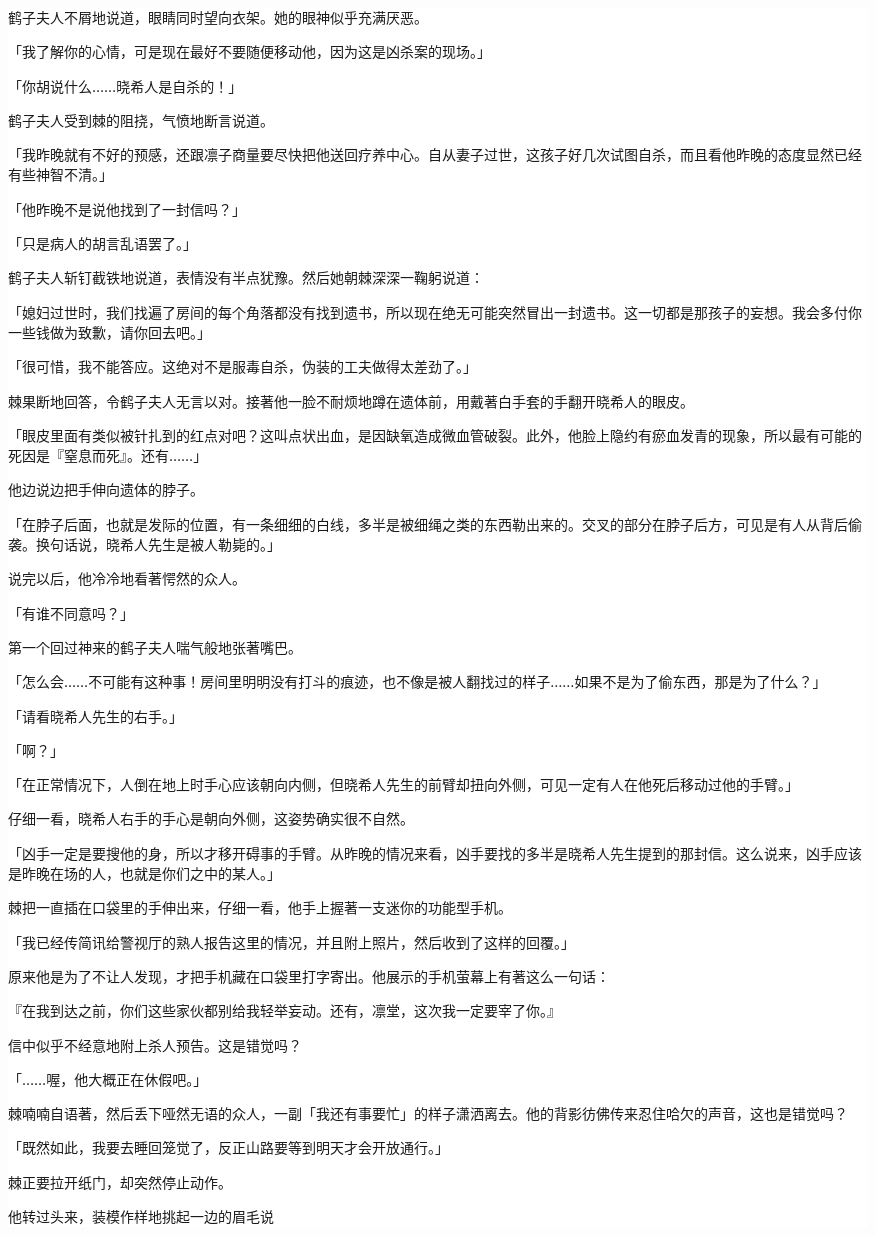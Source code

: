 鹤子夫人不屑地说道，眼睛同时望向衣架。她的眼神似乎充满厌恶。

「我了解你的心情，可是现在最好不要随便移动他，因为这是凶杀案的现场。」

「你胡说什么……晓希人是自杀的！」

鹤子夫人受到棘的阻挠，气愤地断言说道。

「我昨晚就有不好的预感，还跟凛子商量要尽快把他送回疗养中心。自从妻子过世，这孩子好几次试图自杀，而且看他昨晚的态度显然已经有些神智不清。」

「他昨晚不是说他找到了一封信吗？」

「只是病人的胡言乱语罢了。」

鹤子夫人斩钉截铁地说道，表情没有半点犹豫。然后她朝棘深深一鞠躬说道：

「媳妇过世时，我们找遍了房间的每个角落都没有找到遗书，所以现在绝无可能突然冒出一封遗书。这一切都是那孩子的妄想。我会多付你一些钱做为致歉，请你回去吧。」

「很可惜，我不能答应。这绝对不是服毒自杀，伪装的工夫做得太差劲了。」

棘果断地回答，令鹤子夫人无言以对。接著他一脸不耐烦地蹲在遗体前，用戴著白手套的手翻开晓希人的眼皮。

「眼皮里面有类似被针扎到的红点对吧？这叫点状出血，是因缺氧造成微血管破裂。此外，他脸上隐约有瘀血发青的现象，所以最有可能的死因是『窒息而死』。还有……」

他边说边把手伸向遗体的脖子。

「在脖子后面，也就是发际的位置，有一条细细的白线，多半是被细绳之类的东西勒出来的。交叉的部分在脖子后方，可见是有人从背后偷袭。换句话说，晓希人先生是被人勒毙的。」

说完以后，他冷冷地看著愕然的众人。

「有谁不同意吗？」

第一个回过神来的鹤子夫人喘气般地张著嘴巴。

「怎么会……不可能有这种事！房间里明明没有打斗的痕迹，也不像是被人翻找过的样子……如果不是为了偷东西，那是为了什么？」

「请看晓希人先生的右手。」

「啊？」

「在正常情况下，人倒在地上时手心应该朝向内侧，但晓希人先生的前臂却扭向外侧，可见一定有人在他死后移动过他的手臂。」

仔细一看，晓希人右手的手心是朝向外侧，这姿势确实很不自然。

「凶手一定是要搜他的身，所以才移开碍事的手臂。从昨晚的情况来看，凶手要找的多半是晓希人先生提到的那封信。这么说来，凶手应该是昨晚在场的人，也就是你们之中的某人。」

棘把一直插在口袋里的手伸出来，仔细一看，他手上握著一支迷你的功能型手机。

「我已经传简讯给警视厅的熟人报告这里的情况，并且附上照片，然后收到了这样的回覆。」

原来他是为了不让人发现，才把手机藏在口袋里打字寄出。他展示的手机萤幕上有著这么一句话：

『在我到达之前，你们这些家伙都别给我轻举妄动。还有，凛堂，这次我一定要宰了你。』

信中似乎不经意地附上杀人预告。这是错觉吗？

「……喔，他大概正在休假吧。」

棘喃喃自语著，然后丢下哑然无语的众人，一副「我还有事要忙」的样子潇洒离去。他的背影彷佛传来忍住哈欠的声音，这也是错觉吗？

「既然如此，我要去睡回笼觉了，反正山路要等到明天才会开放通行。」

棘正要拉开纸门，却突然停止动作。

他转过头来，装模作样地挑起一边的眉毛说
